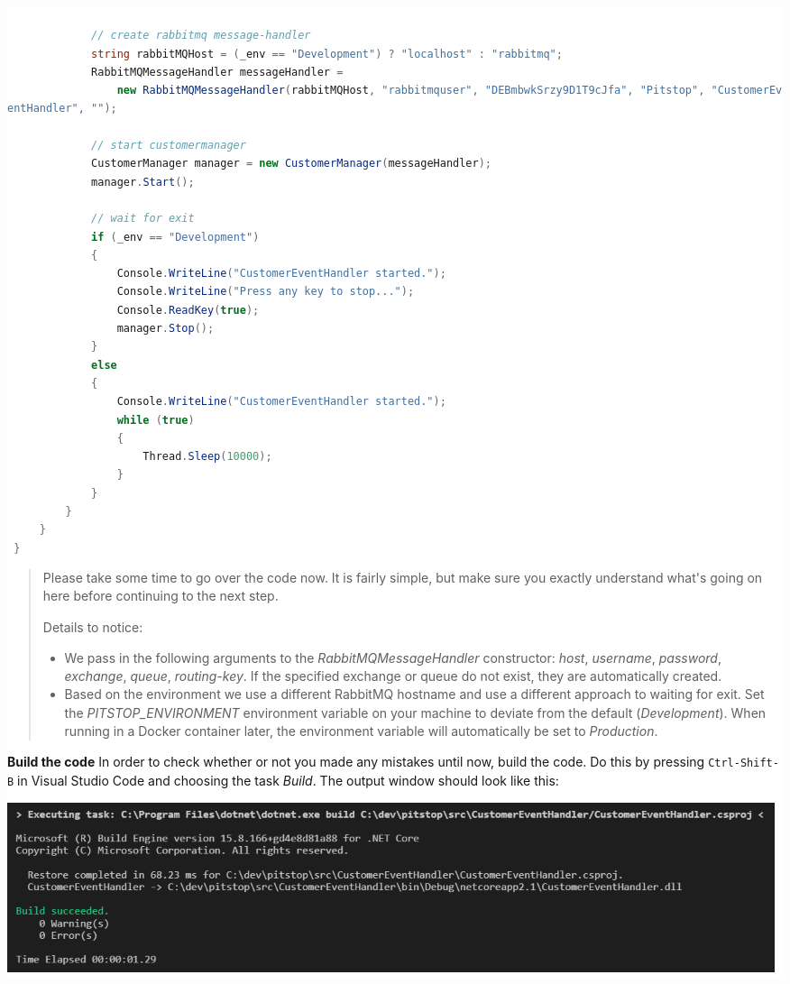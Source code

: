    ```csharp
	
	            // create rabbitmq message-handler
	            string rabbitMQHost = (_env == "Development") ? "localhost" : "rabbitmq";
	            RabbitMQMessageHandler messageHandler = 
	                new RabbitMQMessageHandler(rabbitMQHost, "rabbitmquser", "DEBmbwkSrzy9D1T9cJfa", "Pitstop", "CustomerEventHandler", "");
	
	            // start customermanager
	            CustomerManager manager = new CustomerManager(messageHandler);
	            manager.Start();    
	            
	            // wait for exit
	            if (_env == "Development")
	            {
	                Console.WriteLine("CustomerEventHandler started.");
	                Console.WriteLine("Press any key to stop...");
	                Console.ReadKey(true);
	                manager.Stop();
	            }
	            else
	            {
	                Console.WriteLine("CustomerEventHandler started.");
	                while (true)
	                {
	                    Thread.Sleep(10000);
	                }
	            }
	        }
	    }
	}

   ```

> Please take some time to go over the code now. It is fairly simple, but make sure you exactly understand what's going on here before continuing to the next step.
> 
> Details to notice:
> - We pass in the following arguments to the *RabbitMQMessageHandler* constructor: *host*, *username*, *password*, *exchange*, *queue*, *routing-key*. If the specified exchange or queue do not exist, they are automatically created.  
> - Based on the environment we use a different RabbitMQ hostname and use a different approach to waiting for exit. Set the *PITSTOP_ENVIRONMENT* environment variable on your machine to deviate from the default (*Development*). When running in a Docker container later, the environment variable will automatically be set to *Production*.

**Build the code**
In order to check whether or not you made any mistakes until now, build the code. Do this by pressing `Ctrl-Shift-B` in Visual Studio Code and choosing the task *Build*. The output window should look like this:

![](img/vscode-build.png) 
